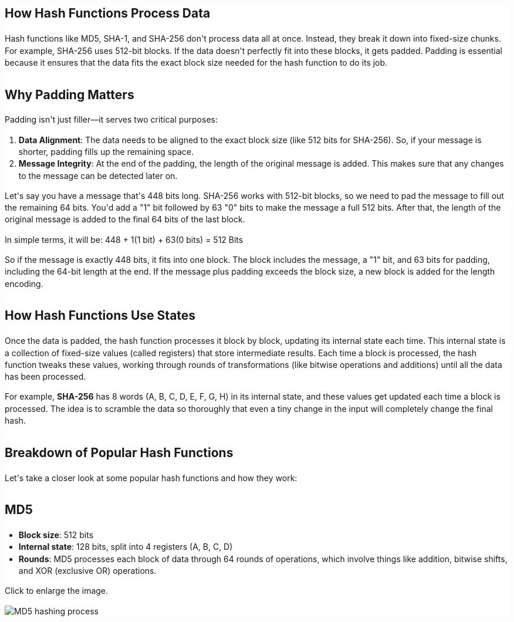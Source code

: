 ## How Hash Functions Process Data

Hash functions like MD5, SHA-1, and SHA-256 don't process data all at once. Instead, they break it down into fixed-size chunks. For example, SHA-256 uses 512-bit blocks. If the data doesn't perfectly fit into these blocks, it gets padded. Padding is essential because it ensures that the data fits the exact block size needed for the hash function to do its job.

## Why Padding Matters

Padding isn't just filler—it serves two critical purposes:

1. **Data Alignment**: The data needs to be aligned to the exact block size (like 512 bits for SHA-256). So, if your message is shorter, padding fills up the remaining space.
2. **Message Integrity**: At the end of the padding, the length of the original message is added. This makes sure that any changes to the message can be detected later on.

Let's say you have a message that's 448 bits long. SHA-256 works with 512-bit blocks, so we need to pad the message to fill out the remaining 64 bits. You'd add a "1" bit followed by 63 "0" bits to make the message a full 512 bits. After that, the length of the original message is added to the final 64 bits of the last block.

In simple terms, it will be: 448 + 1(1 bit) + 63(0 bits) = 512 Bits

So if the message is exactly 448 bits, it fits into one block. The block includes the message, a "1" bit, and 63 bits for padding, including the 64-bit length at the end. If the message plus padding exceeds the block size, a new block is added for the length encoding.

## How Hash Functions Use States

Once the data is padded, the hash function processes it block by block, updating its internal state each time. This internal state is a collection of fixed-size values (called registers) that store intermediate results. Each time a block is processed, the hash function tweaks these values, working through rounds of transformations (like bitwise operations and additions) until all the data has been processed.

For example, **SHA-256** has 8 words (A, B, C, D, E, F, G, H) in its internal state, and these values get updated each time a block is processed. The idea is to scramble the data so thoroughly that even a tiny change in the input will completely change the final hash.

## Breakdown of Popular Hash Functions

Let's take a closer look at some popular hash functions and how they work:

## MD5

- **Block size**: 512 bits
- **Internal state**: 128 bits, split into 4 registers (A, B, C, D)
- **Rounds**: MD5 processes each block of data through 64 rounds of operations, which involve things like addition, bitwise shifts, and XOR (exclusive OR) operations.

Click to enlarge the image.

![MD5 hashing process](https://tryhackme-images.s3.amazonaws.com/user-uploads/645b19f5d5848d004ab9c9e2/room-content/645b19f5d5848d004ab9c9e2-1738669171727.png)
